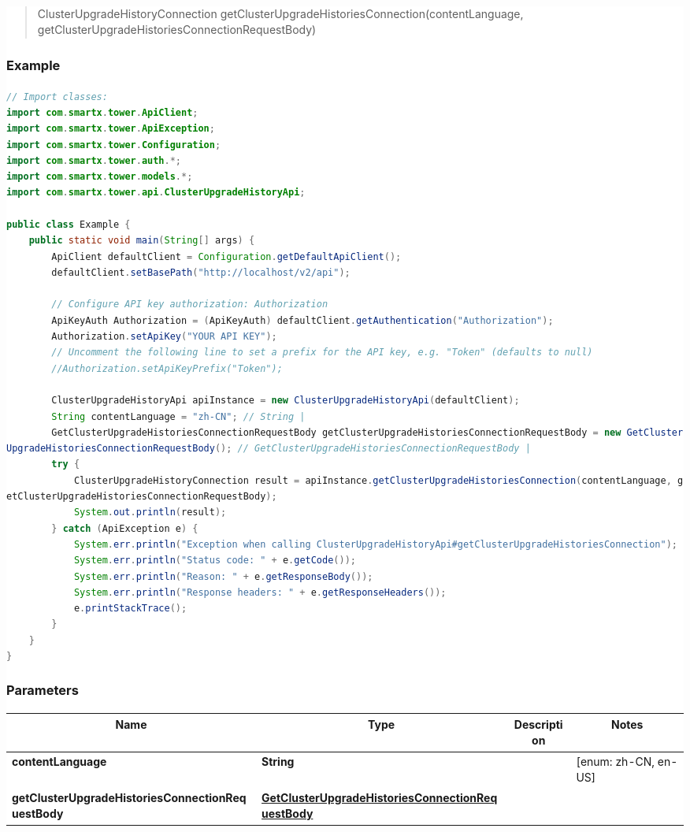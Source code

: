 > ClusterUpgradeHistoryConnection getClusterUpgradeHistoriesConnection(contentLanguage, getClusterUpgradeHistoriesConnectionRequestBody)



### Example

```java
// Import classes:
import com.smartx.tower.ApiClient;
import com.smartx.tower.ApiException;
import com.smartx.tower.Configuration;
import com.smartx.tower.auth.*;
import com.smartx.tower.models.*;
import com.smartx.tower.api.ClusterUpgradeHistoryApi;

public class Example {
    public static void main(String[] args) {
        ApiClient defaultClient = Configuration.getDefaultApiClient();
        defaultClient.setBasePath("http://localhost/v2/api");
        
        // Configure API key authorization: Authorization
        ApiKeyAuth Authorization = (ApiKeyAuth) defaultClient.getAuthentication("Authorization");
        Authorization.setApiKey("YOUR API KEY");
        // Uncomment the following line to set a prefix for the API key, e.g. "Token" (defaults to null)
        //Authorization.setApiKeyPrefix("Token");

        ClusterUpgradeHistoryApi apiInstance = new ClusterUpgradeHistoryApi(defaultClient);
        String contentLanguage = "zh-CN"; // String | 
        GetClusterUpgradeHistoriesConnectionRequestBody getClusterUpgradeHistoriesConnectionRequestBody = new GetClusterUpgradeHistoriesConnectionRequestBody(); // GetClusterUpgradeHistoriesConnectionRequestBody | 
        try {
            ClusterUpgradeHistoryConnection result = apiInstance.getClusterUpgradeHistoriesConnection(contentLanguage, getClusterUpgradeHistoriesConnectionRequestBody);
            System.out.println(result);
        } catch (ApiException e) {
            System.err.println("Exception when calling ClusterUpgradeHistoryApi#getClusterUpgradeHistoriesConnection");
            System.err.println("Status code: " + e.getCode());
            System.err.println("Reason: " + e.getResponseBody());
            System.err.println("Response headers: " + e.getResponseHeaders());
            e.printStackTrace();
        }
    }
}
```

### Parameters


Name | Type | Description  | Notes
------------- | ------------- | ------------- | -------------
 **contentLanguage** | **String**|  | [enum: zh-CN, en-US]
 **getClusterUpgradeHistoriesConnectionRequestBody** | [**GetClusterUpgradeHistoriesConnectionRequestBody**](GetClusterUpgradeHistoriesConnectionRequestBody.md)|  |
